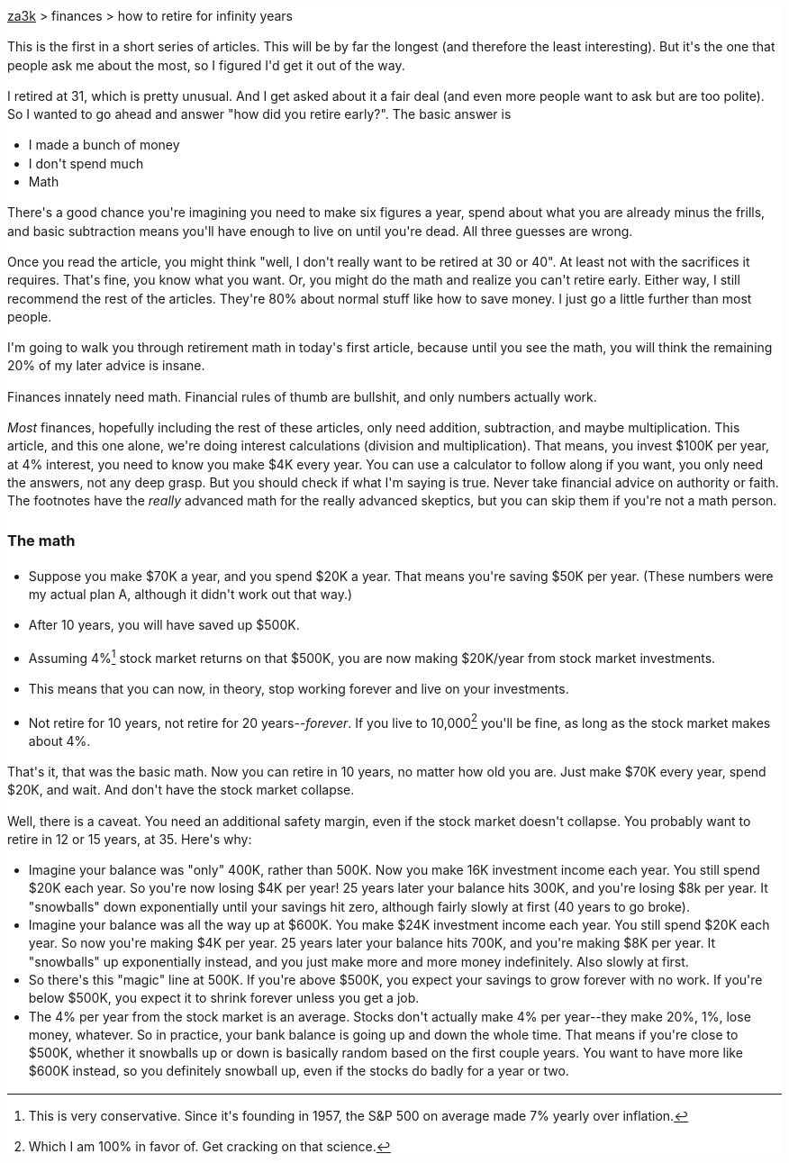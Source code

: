 [za3k](/) > finances > how to retire for infinity years

This is the first in a short series of articles. This will be by far the longest (and therefore the least interesting). But it's the one that people ask me about the most, so I figured I'd get it out of the way.

I retired at 31, which is pretty unusual. And I get asked about it a fair deal (and even more people want to ask but are too polite). So I wanted to go ahead and answer "how did you retire early?". The basic answer is
 - I made a bunch of money
 - I don't spend much
 - Math

There's a good chance you're imagining you need to make six figures a year, spend about what you are already minus the frills, and basic subtraction means you'll have enough to live on until you're dead. All three guesses are wrong. 

Once you read the article, you might think "well, I don't really want to be retired at 30 or 40". At least not with the sacrifices it requires. That's fine, you know what you want. Or, you might do the math and realize you can't retire early. Either way, I still recommend the rest of the articles. They're 80% about normal stuff like how to save money. I just go a little further than most people.

I'm going to walk you through retirement math in today's first article, because until you see the math, you will think the remaining 20% of my later advice is insane.

Finances innately need math. Financial rules of thumb are bullshit, and only numbers actually work.

*Most* finances, hopefully including the rest of these articles, only need addition, subtraction, and maybe multiplication. This article, and this one alone, we're doing interest calculations (division and multiplication). That means, you invest $100K per year, at 4% interest, you need to know you make $4K every year. You can use a calculator to follow along if you want, you only need the answers, not any deep grasp. But you should check if what I'm saying is true. Never take financial advice on authority or faith. The footnotes have the *really* advanced math for the really advanced skeptics, but you can skip them if you're not a math person.

### The math

- Suppose you make $70K a year, and you spend $20K a year. That means you're saving $50K per year. (These numbers were my actual plan A, although it didn't work out that way.)

- After 10 years, you will have saved up $500K.
- Assuming 4%[^1] stock market returns on that $500K, you are now making $20K/year from stock market investments.
- This means that you can now, in theory, stop working forever and live on your investments.
- Not retire for 10 years, not retire for 20 years--*forever*. If you live to 10,000[^2] you'll be fine, as long as the stock market makes about 4%.

That's it, that was the basic math. Now you can retire in 10 years, no matter how old you are. Just make $70K every year, spend $20K, and wait. And don't have the stock market collapse.

Well, there is a caveat. You need an additional safety margin, even if the stock market doesn't collapse. You probably want to retire in 12 or 15 years, at 35. Here's why:

- Imagine your balance was "only" 400K, rather than 500K. Now you make 16K investment income each year. You still spend $20K each year. So you're now losing $4K per year! 25 years later your balance hits 300K, and you're losing $8k per year. It "snowballs" down exponentially until your savings hit zero, although fairly slowly at first (40 years to go broke).
- Imagine your balance was all the way up at $600K. You make $24K investment income each year. You still spend $20K each year. So now you're making $4K per year. 25 years later your balance hits 700K, and you're making $8K per year. It "snowballs" up exponentially instead, and you just make more and more money indefinitely. Also slowly at first.
- So there's this "magic" line at 500K. If you're above $500K, you expect your savings to grow forever with no work. If you're below $500K, you expect it to shrink forever unless you get a job.
- The 4% per year from the stock market is an average. Stocks don't actually make 4% per year--they make 20%, 1%, lose money, whatever. So in practice, your bank balance is going up and down the whole time. That means if you're close to $500K, whether it snowballs up or down is basically random based on the first couple years. You want to have more like $600K instead, so you definitely snowball up, even if the stocks do badly for a year or two.

[^1]: This is very conservative. Since it's founding in 1957, the S&P 500 on average made 7% yearly over inflation.
[^2]: Which I am 100% in favor of. Get cracking on that science.
[^3]: Why 25? 25 is (1/0.04). You need 25 times any amount to make it at 4% per year. Want $100 per year? Invest $2500 at 4% per year.
[^4]: The rough estimate assumes you don't invest until you retire. If you invest all your money the whole time, you can retire in 25 * ln(1+E/(I-E)) years. Good luck! You may need a calculator.
[^5]: Actually, the sitation is a little better, because you make money from investments before you retire, which I haven't take into account. If you're spending a small fraction of your income like in the first example, the exact[^4] and rough formulas give similar answers (within a couple years).
[^6]: What about in between? As a reminder, we're making $50K and spending $40K each year.
[^7]: Not, you know, that people *plan* to die at 80. They don't circle a date in their calendar. But you have to know how long you'll be retired to plan financially. Actually, living to 100 can turn into a financial problem! This is part of how insurance [got started](https://en.wikipedia.org/wiki/Tontine). 
[^8]: The equation here is 25 * E * (1 - e^(-0.04 * years))
[^9]: I would have expected the relevant numbers here to be savings (income minus expenses) and expenses, but I was wrong. 
[^10]: The effect is not anything easy and constant. It doesn't remove the same number of years, or the same fraction of years, each time. Too bad, huh?
[^11]: Actually, this is a small lie. We're assuming that you don't make interest before you retire again. I haven't done the math if you do.
[^12]: Still not exercise, though. Just you know, eating boogers.
[^13]: I'm the kind of person who just fundamentally dislikes being told what to work on what someone else cares about, for 8 hours a day, 5 days a week. Why would I want that? I got my own shit I want to do. I've never had a job I liked even close to the weekend afterwards[^14]. I have felt passionately about projects! I've felt like they're my life's purpose. I've been paid to do work. But so far, I've just never found any overlap between my passions and paid work. I wanted to retire early exactly so I can spend my life on what I'm passionate about.
[^14]: If you're considering whether to retire, take a month off. Then take a year off. If you're going stir-crazy after either, maybe don't retire. If after a year, you think "ugh, I have to go back to work?" both before and after your first month back? Start working out the math. That said, if I had the option to work 6 months out of every year, I would consider it.